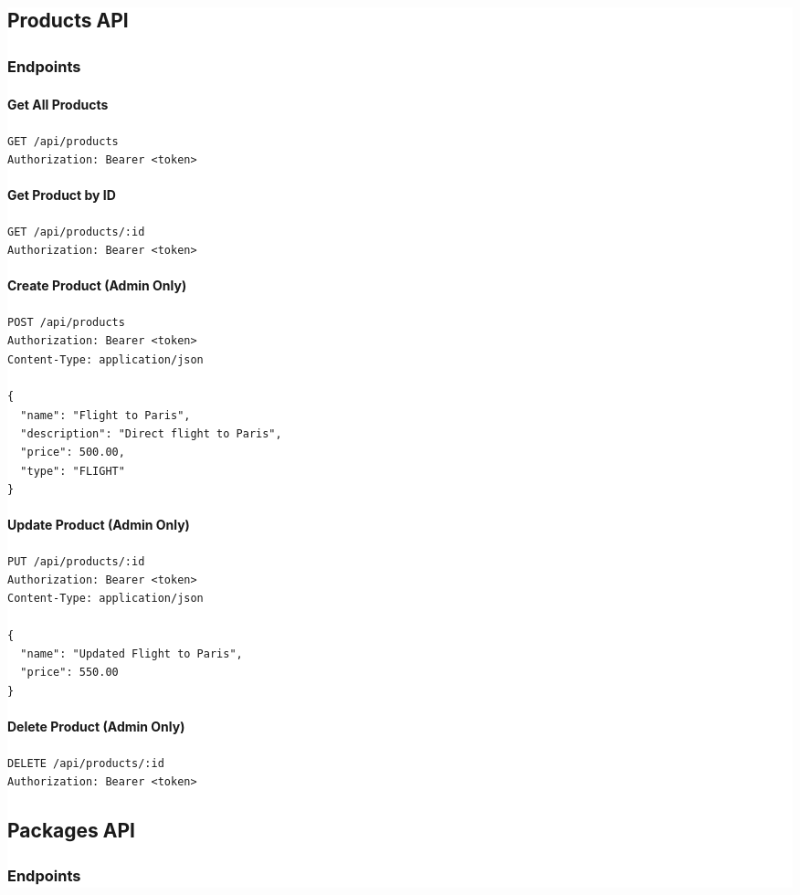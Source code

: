 ## Products API

### Endpoints

#### Get All Products
```http
GET /api/products
Authorization: Bearer <token>
```

#### Get Product by ID
```http
GET /api/products/:id
Authorization: Bearer <token>
```

#### Create Product (Admin Only)
```http
POST /api/products
Authorization: Bearer <token>
Content-Type: application/json

{
  "name": "Flight to Paris",
  "description": "Direct flight to Paris",
  "price": 500.00,
  "type": "FLIGHT"
}
```

#### Update Product (Admin Only)
```http
PUT /api/products/:id
Authorization: Bearer <token>
Content-Type: application/json

{
  "name": "Updated Flight to Paris",
  "price": 550.00
}
```

#### Delete Product (Admin Only)
```http
DELETE /api/products/:id
Authorization: Bearer <token>
```

## Packages API

### Endpoints
